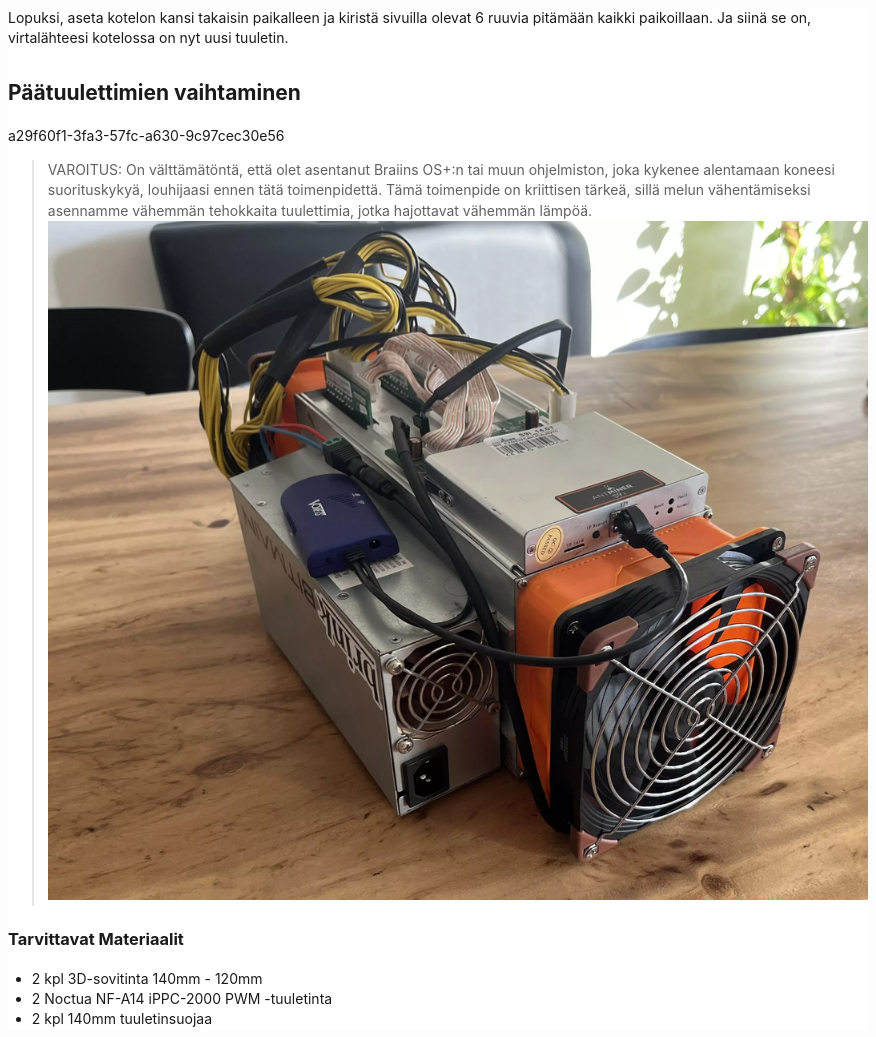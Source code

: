 Lopuksi, aseta kotelon kansi takaisin paikalleen ja kiristä sivuilla olevat 6 ruuvia pitämään kaikki paikoillaan. Ja siinä se on, virtalähteesi kotelossa on nyt uusi tuuletin.

## Päätuulettimien vaihtaminen
<chapterId>a29f60f1-3fa3-57fc-a630-9c97cec30e56</chapterId>

> VAROITUS: On välttämätöntä, että olet asentanut Braiins OS+:n tai muun ohjelmiston, joka kykenee alentamaan koneesi suorituskykyä, louhijaasi ennen tätä toimenpidettä. Tämä toimenpide on kriittisen tärkeä, sillä melun vähentämiseksi asennamme vähemmän tehokkaita tuulettimia, jotka hajottavat vähemmän lämpöä.
![kuva](assets/hardware/cover.webp)

### Tarvittavat Materiaalit

- 2 kpl 3D-sovitinta 140mm - 120mm
- 2 Noctua NF-A14 iPPC-2000 PWM -tuuletinta
- 2 kpl 140mm tuuletinsuojaa
